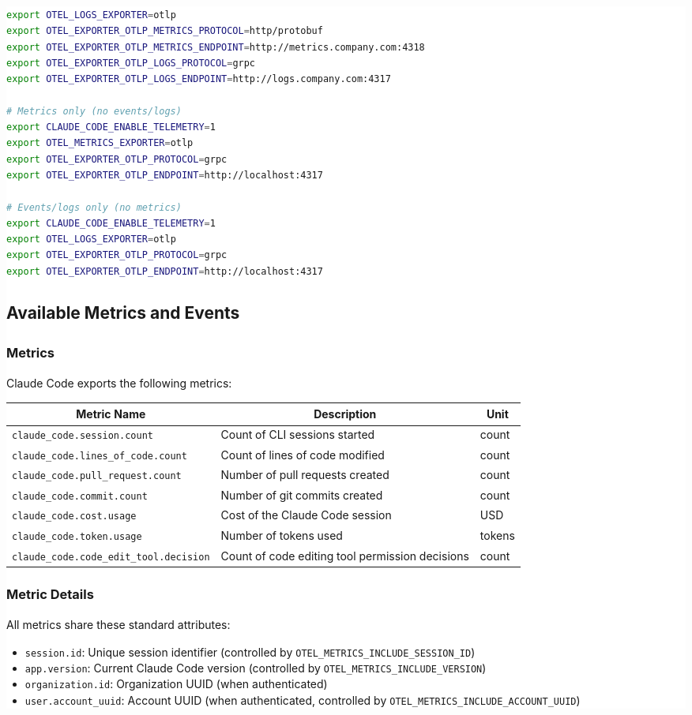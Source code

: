 ```bash
export OTEL_LOGS_EXPORTER=otlp
export OTEL_EXPORTER_OTLP_METRICS_PROTOCOL=http/protobuf
export OTEL_EXPORTER_OTLP_METRICS_ENDPOINT=http://metrics.company.com:4318
export OTEL_EXPORTER_OTLP_LOGS_PROTOCOL=grpc
export OTEL_EXPORTER_OTLP_LOGS_ENDPOINT=http://logs.company.com:4317

# Metrics only (no events/logs)
export CLAUDE_CODE_ENABLE_TELEMETRY=1
export OTEL_METRICS_EXPORTER=otlp
export OTEL_EXPORTER_OTLP_PROTOCOL=grpc
export OTEL_EXPORTER_OTLP_ENDPOINT=http://localhost:4317

# Events/logs only (no metrics)
export CLAUDE_CODE_ENABLE_TELEMETRY=1
export OTEL_LOGS_EXPORTER=otlp
export OTEL_EXPORTER_OTLP_PROTOCOL=grpc
export OTEL_EXPORTER_OTLP_ENDPOINT=http://localhost:4317

```

## [​](https://docs.anthropic.com/en/docs/claude-code/monitoring-usage\#available-metrics-and-events)  Available Metrics and Events

### [​](https://docs.anthropic.com/en/docs/claude-code/monitoring-usage\#metrics)  Metrics

Claude Code exports the following metrics:

| Metric Name | Description | Unit |
| --- | --- | --- |
| `claude_code.session.count` | Count of CLI sessions started | count |
| `claude_code.lines_of_code.count` | Count of lines of code modified | count |
| `claude_code.pull_request.count` | Number of pull requests created | count |
| `claude_code.commit.count` | Number of git commits created | count |
| `claude_code.cost.usage` | Cost of the Claude Code session | USD |
| `claude_code.token.usage` | Number of tokens used | tokens |
| `claude_code.code_edit_tool.decision` | Count of code editing tool permission decisions | count |

### [​](https://docs.anthropic.com/en/docs/claude-code/monitoring-usage\#metric-details)  Metric Details

All metrics share these standard attributes:

- `session.id`: Unique session identifier (controlled by `OTEL_METRICS_INCLUDE_SESSION_ID`)
- `app.version`: Current Claude Code version (controlled by `OTEL_METRICS_INCLUDE_VERSION`)
- `organization.id`: Organization UUID (when authenticated)
- `user.account_uuid`: Account UUID (when authenticated, controlled by `OTEL_METRICS_INCLUDE_ACCOUNT_UUID`)
